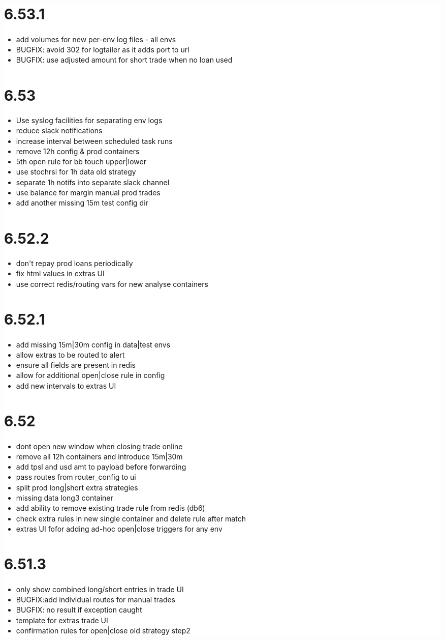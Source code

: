 # 6.53.1
* add volumes for new per-env log files - all envs
* BUGFIX: avoid 302 for logtailer as it adds port to url
* BUGFIX: use adjusted amount for short trade when no loan used

# 6.53
* Use syslog facilities for separating env logs
* reduce slack notifications
* increase interval between scheduled task runs
* remove 12h config & prod containers
* 5th open rule for bb touch upper|lower
* use stochrsi for 1h data old strategy
* separate 1h notifs into separate slack channel
* use balance for margin manual prod trades
* add another missing 15m test config dir

# 6.52.2
* don't repay prod loans periodically
* fix html values in extras UI
* use correct redis/routing vars for new analyse containers

# 6.52.1
* add missing 15m|30m config in data|test envs
* allow extras to be routed to alert
* ensure all fields are present in redis
* allow for additional open|close rule in config
* add new intervals to extras UI

# 6.52
* dont open new window when closing trade online
* remove all 12h containers and introduce 15m|30m
* add tpsl and usd amt to payload before forwarding
* pass routes from router_config to ui
* split prod long|short extra strategies
* missing data long3 container
* add ability to remove existing trade rule from redis (db6)
* check extra rules in new single container and delete rule after match
* extras UI fofor adding ad-hoc open|close triggers for any env

# 6.51.3
* only show combined long/short entries in trade UI
* BUGFIX:add individual routes for manual trades
* BUGFIX: no result if exception caught
* template for extras trade UI
* confirmation rules for open|close old strategy step2
